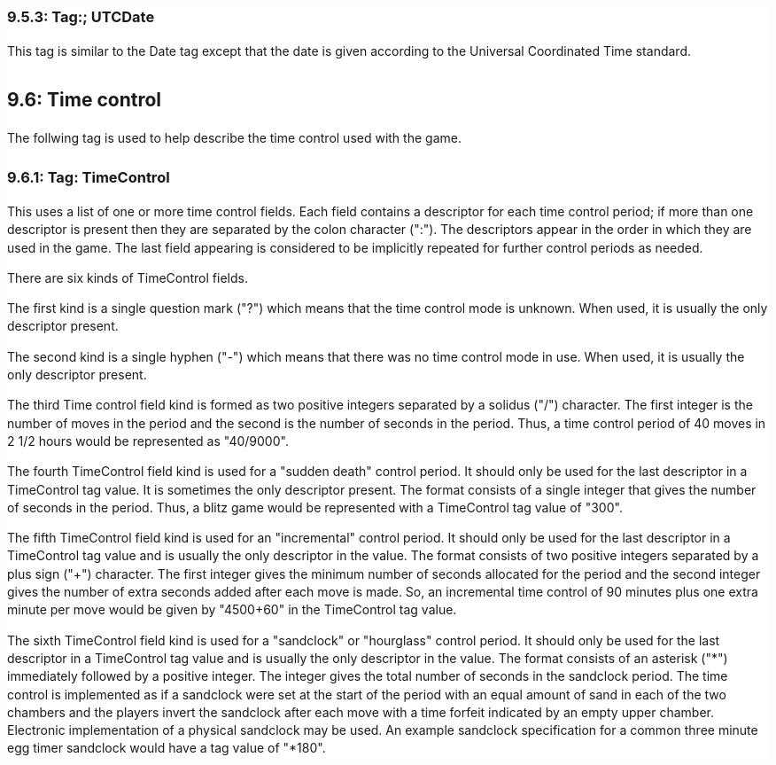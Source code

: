 
### 9.5.3: Tag:; UTCDate

This tag is similar to the Date tag except that the date is given according to
the Universal Coordinated Time standard.


## 9.6: Time control

The follwing tag is used to help describe the time control used with the game.


### 9.6.1: Tag: TimeControl

This uses a list of one or more time control fields. Each field contains a
descriptor for each time control period; if more than one descriptor is present
then they are separated by the colon character (":"). The descriptors appear
in the order in which they are used in the game. The last field appearing is
considered to be implicitly repeated for further control periods as needed.

There are six kinds of TimeControl fields.

The first kind is a single question mark ("?") which means that the time
control mode is unknown. When used, it is usually the only descriptor present.

The second kind is a single hyphen ("-") which means that there was no time
control mode in use. When used, it is usually the only descriptor present.

The third Time control field kind is formed as two positive integers separated
by a solidus ("/") character. The first integer is the number of moves in the
period and the second is the number of seconds in the period. Thus, a time
control period of 40 moves in 2 1/2 hours would be represented as "40/9000".

The fourth TimeControl field kind is used for a "sudden death" control period.
It should only be used for the last descriptor in a TimeControl tag value. It
is sometimes the only descriptor present. The format consists of a single
integer that gives the number of seconds in the period. Thus, a blitz game
would be represented with a TimeControl tag value of "300".

The fifth TimeControl field kind is used for an "incremental" control period.
It should only be used for the last descriptor in a TimeControl tag value and
is usually the only descriptor in the value. The format consists of two
positive integers separated by a plus sign ("+") character. The first integer
gives the minimum number of seconds allocated for the period and the second
integer gives the number of extra seconds added after each move is made. So,
an incremental time control of 90 minutes plus one extra minute per move would
be given by "4500+60" in the TimeControl tag value.

The sixth TimeControl field kind is used for a "sandclock" or "hourglass"
control period. It should only be used for the last descriptor in a
TimeControl tag value and is usually the only descriptor in the value. The
format consists of an asterisk ("*") immediately followed by a positive
integer. The integer gives the total number of seconds in the sandclock
period. The time control is implemented as if a sandclock were set at the
start of the period with an equal amount of sand in each of the two chambers
and the players invert the sandclock after each move with a time forfeit
indicated by an empty upper chamber. Electronic implementation of a physical
sandclock may be used. An example sandclock specification for a common three
minute egg timer sandclock would have a tag value of "*180".

